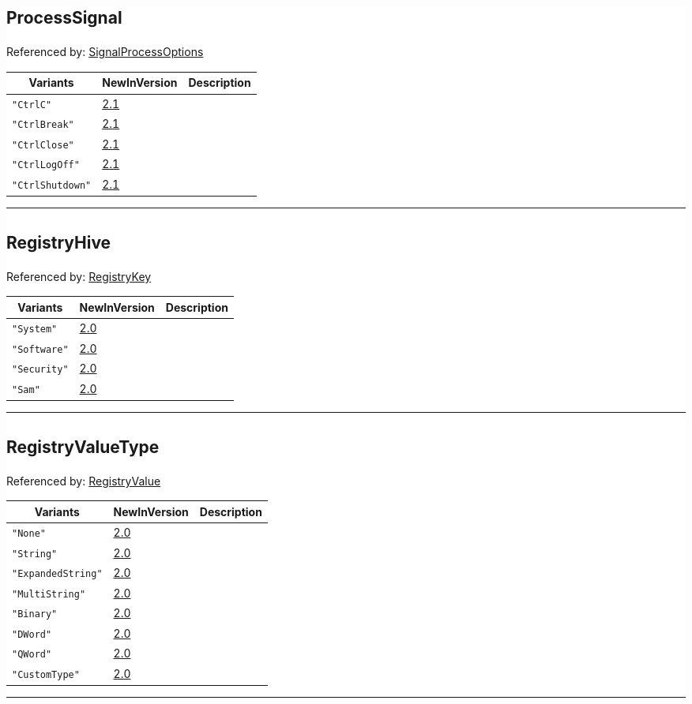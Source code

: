 
<h2 id = "ProcessSignal">ProcessSignal</h2>
Referenced by: <a href="#SignalProcessOptions">SignalProcessOptions</a>



|Variants|NewInVersion|Description|
|---|---|---|
|`"CtrlC"`<br>|<a href ="#Schema-Version-Map">2.1</a>||
|`"CtrlBreak"`<br>|<a href ="#Schema-Version-Map">2.1</a>||
|`"CtrlClose"`<br>|<a href ="#Schema-Version-Map">2.1</a>||
|`"CtrlLogOff"`<br>|<a href ="#Schema-Version-Map">2.1</a>||
|`"CtrlShutdown"`<br>|<a href ="#Schema-Version-Map">2.1</a>||

---

<h2 id = "RegistryHive">RegistryHive</h2>
Referenced by: <a href="#RegistryKey">RegistryKey</a>



|Variants|NewInVersion|Description|
|---|---|---|
|`"System"`<br>|<a href ="#Schema-Version-Map">2.0</a>||
|`"Software"`<br>|<a href ="#Schema-Version-Map">2.0</a>||
|`"Security"`<br>|<a href ="#Schema-Version-Map">2.0</a>||
|`"Sam"`<br>|<a href ="#Schema-Version-Map">2.0</a>||

---

<h2 id = "RegistryValueType">RegistryValueType</h2>
Referenced by: <a href="#RegistryValue">RegistryValue</a>



|Variants|NewInVersion|Description|
|---|---|---|
|`"None"`<br>|<a href ="#Schema-Version-Map">2.0</a>||
|`"String"`<br>|<a href ="#Schema-Version-Map">2.0</a>||
|`"ExpandedString"`<br>|<a href ="#Schema-Version-Map">2.0</a>||
|`"MultiString"`<br>|<a href ="#Schema-Version-Map">2.0</a>||
|`"Binary"`<br>|<a href ="#Schema-Version-Map">2.0</a>||
|`"DWord"`<br>|<a href ="#Schema-Version-Map">2.0</a>||
|`"QWord"`<br>|<a href ="#Schema-Version-Map">2.0</a>||
|`"CustomType"`<br>|<a href ="#Schema-Version-Map">2.0</a>||

---